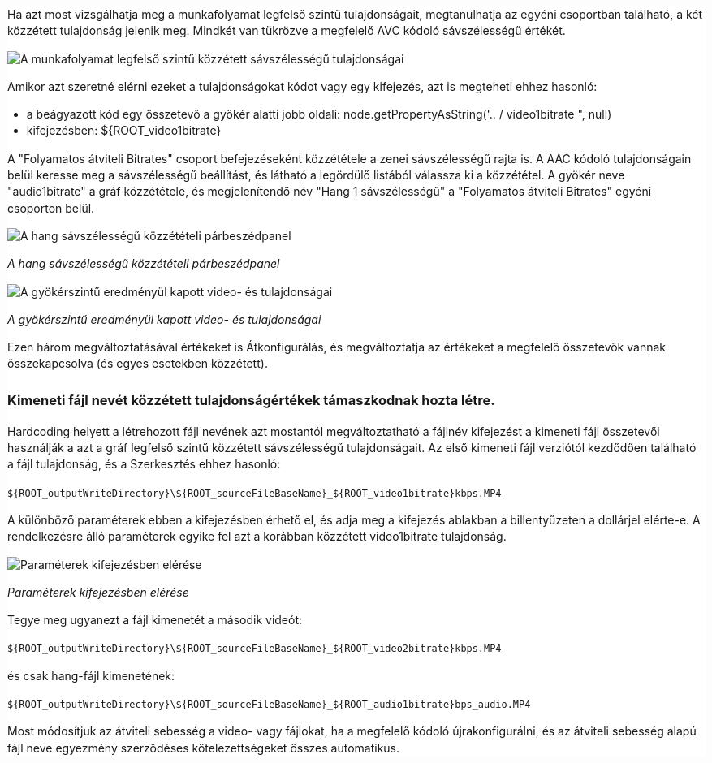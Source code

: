 Ha azt most vizsgálhatja meg a munkafolyamat legfelső szintű tulajdonságait, megtanulhatja az egyéni csoportban található, a két közzétett tulajdonság jelenik meg. Mindkét van tükrözve a megfelelő AVC kódoló sávszélességű értékét.

![A munkafolyamat legfelső szintű közzétett sávszélességű tulajdonságai](./media/media-services-media-encoder-premium-workflow-tutorials/media-services-published-bitrate-props-on-workflow-root.png)

Amikor azt szeretné elérni ezeket a tulajdonságokat kódot vagy egy kifejezés, azt is megteheti ehhez hasonló:

* a beágyazott kód egy összetevő a gyökér alatti jobb oldali: node.getPropertyAsString('.. / video1bitrate ", null)
* kifejezésben: ${ROOT_video1bitrate}

A "Folyamatos átviteli Bitrates" csoport befejezéseként közzététele a zenei sávszélességű rajta is. A AAC kódoló tulajdonságain belül keresse meg a sávszélességű beállítást, és látható a legördülő listából válassza ki a közzététel. A gyökér neve "audio1bitrate" a gráf közzététele, és megjelenítendő név "Hang 1 sávszélességű" a "Folyamatos átviteli Bitrates" egyéni csoporton belül.

![A hang sávszélességű közzétételi párbeszédpanel](./media/media-services-media-encoder-premium-workflow-tutorials/media-services-publishing-dialog-for-audio-bitrate.png)

*A hang sávszélességű közzétételi párbeszédpanel*

![A gyökérszintű eredményül kapott video- és tulajdonságai](./media/media-services-media-encoder-premium-workflow-tutorials/media-services-resulting-video-and-audio-props-on-root.png)

*A gyökérszintű eredményül kapott video- és tulajdonságai*

Ezen három megváltoztatásával értékeket is Átkonfigurálás, és megváltoztatja az értékeket a megfelelő összetevők vannak összekapcsolva (és egyes esetekben közzétett).

### <a id="MXF_to__multibitrate_MP4_output_files"></a>Kimeneti fájl nevét közzétett tulajdonságértékek támaszkodnak hozta létre.
Hardcoding helyett a létrehozott fájl nevének azt mostantól megváltoztatható a fájlnév kifejezést a kimeneti fájl összetevői használják a azt a gráf legfelső szintű közzétett sávszélességű tulajdonságait. Az első kimeneti fájl verziótól kezdődően található a fájl tulajdonság, és a Szerkesztés ehhez hasonló:

    ${ROOT_outputWriteDirectory}\${ROOT_sourceFileBaseName}_${ROOT_video1bitrate}kbps.MP4

A különböző paraméterek ebben a kifejezésben érhető el, és adja meg a kifejezés ablakban a billentyűzeten a dollárjel elérte-e. A rendelkezésre álló paraméterek egyike fel azt a korábban közzétett video1bitrate tulajdonság.

![Paraméterek kifejezésben elérése](./media/media-services-media-encoder-premium-workflow-tutorials/media-services-accessing-parameters-within-an-expression.png)

*Paraméterek kifejezésben elérése*

Tegye meg ugyanezt a fájl kimenetét a második videót:

    ${ROOT_outputWriteDirectory}\${ROOT_sourceFileBaseName}_${ROOT_video2bitrate}kbps.MP4

és csak hang-fájl kimenetének:

    ${ROOT_outputWriteDirectory}\${ROOT_sourceFileBaseName}_${ROOT_audio1bitrate}bps_audio.MP4

Most módosítjuk az átviteli sebesség a video- vagy fájlokat, ha a megfelelő kódoló újrakonfigurálni, és az átviteli sebesség alapú fájl neve egyezmény szerződéses kötelezettségeket összes automatikus.
